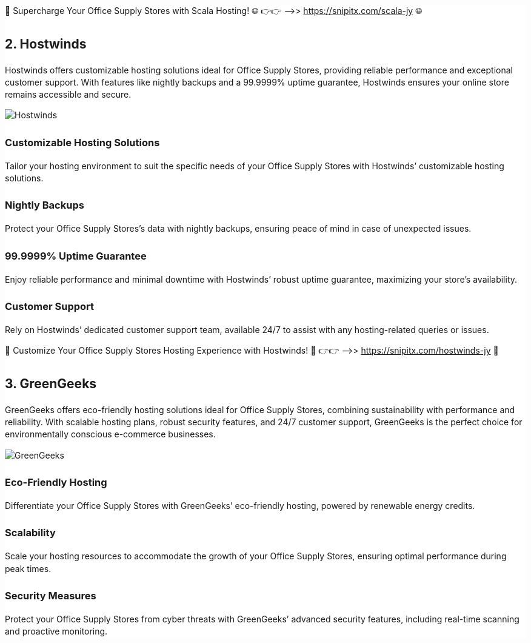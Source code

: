 🚀 Supercharge Your Office Supply Stores with Scala Hosting! 🌐
👉👉 -->> https://snipitx.com/scala-jy 🌐

## 2. Hostwinds

Hostwinds offers customizable hosting solutions ideal for Office Supply Stores, providing reliable performance and exceptional customer support. With features like nightly backups and a 99.9999% uptime guarantee, Hostwinds ensures your online store remains accessible and secure.

![Hostwinds](https://i.imgur.com/53aSNXx.jpeg "Hostwinds Hosting")

### Customizable Hosting Solutions
Tailor your hosting environment to suit the specific needs of your Office Supply Stores with Hostwinds’ customizable hosting solutions.

### Nightly Backups
Protect your Office Supply Stores’s data with nightly backups, ensuring peace of mind in case of unexpected issues.

### 99.9999% Uptime Guarantee
Enjoy reliable performance and minimal downtime with Hostwinds’ robust uptime guarantee, maximizing your store’s availability.

### Customer Support
Rely on Hostwinds’ dedicated customer support team, available 24/7 to assist with any hosting-related queries or issues.

🌟 Customize Your Office Supply Stores Hosting Experience with Hostwinds! 🚀
👉👉 -->> https://snipitx.com/hostwinds-jy 🚀


## 3. GreenGeeks

GreenGeeks offers eco-friendly hosting solutions ideal for Office Supply Stores, combining sustainability with performance and reliability. With scalable hosting plans, robust security features, and 24/7 customer support, GreenGeeks is the perfect choice for environmentally conscious e-commerce businesses.

![GreenGeeks](https://i.imgur.com/eEwuntu.jpg "GreenGeeks Hosting")

### Eco-Friendly Hosting
Differentiate your Office Supply Stores with GreenGeeks’ eco-friendly hosting, powered by renewable energy credits.

### Scalability
Scale your hosting resources to accommodate the growth of your Office Supply Stores, ensuring optimal performance during peak times.

### Security Measures
Protect your Office Supply Stores from cyber threats with GreenGeeks’ advanced security features, including real-time scanning and proactive monitoring.
